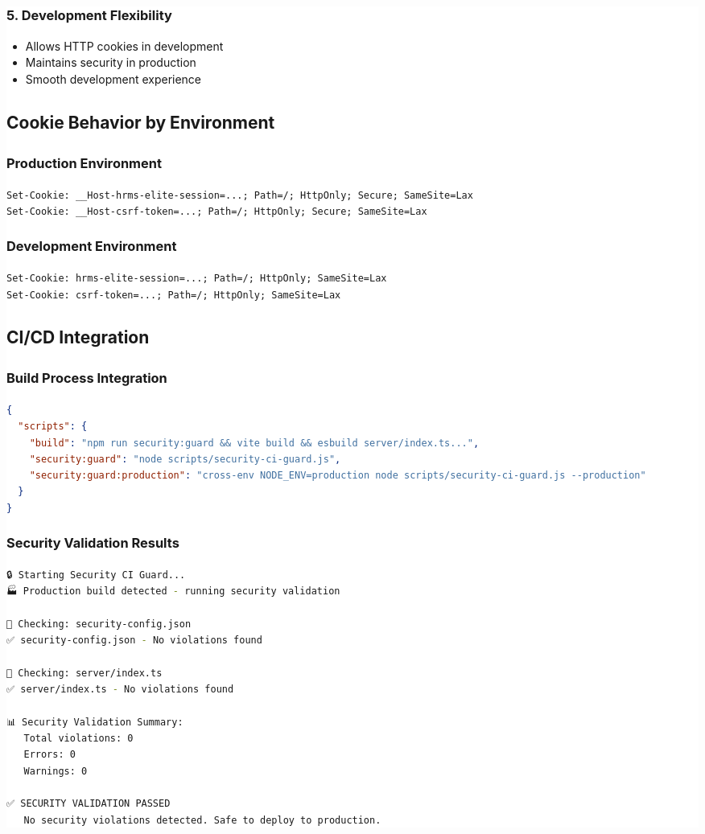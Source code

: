 ### 5. **Development Flexibility**
- Allows HTTP cookies in development
- Maintains security in production
- Smooth development experience

## Cookie Behavior by Environment

### Production Environment
```
Set-Cookie: __Host-hrms-elite-session=...; Path=/; HttpOnly; Secure; SameSite=Lax
Set-Cookie: __Host-csrf-token=...; Path=/; HttpOnly; Secure; SameSite=Lax
```

### Development Environment
```
Set-Cookie: hrms-elite-session=...; Path=/; HttpOnly; SameSite=Lax
Set-Cookie: csrf-token=...; Path=/; HttpOnly; SameSite=Lax
```

## CI/CD Integration

### Build Process Integration
```json
{
  "scripts": {
    "build": "npm run security:guard && vite build && esbuild server/index.ts...",
    "security:guard": "node scripts/security-ci-guard.js",
    "security:guard:production": "cross-env NODE_ENV=production node scripts/security-ci-guard.js --production"
  }
}
```

### Security Validation Results
```bash
🔒 Starting Security CI Guard...
🏭 Production build detected - running security validation

📁 Checking: security-config.json
✅ security-config.json - No violations found

📁 Checking: server/index.ts
✅ server/index.ts - No violations found

📊 Security Validation Summary:
   Total violations: 0
   Errors: 0
   Warnings: 0

✅ SECURITY VALIDATION PASSED
   No security violations detected. Safe to deploy to production.
```
